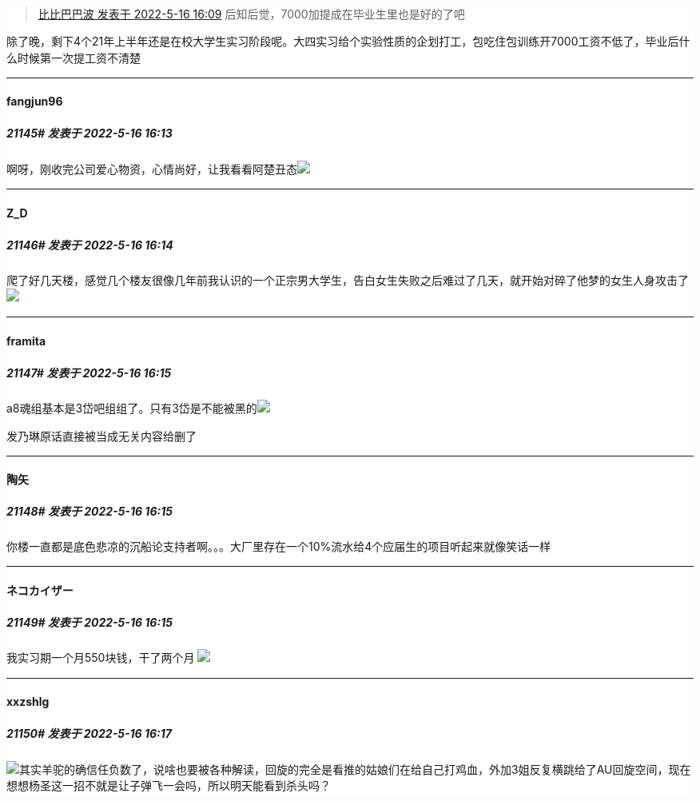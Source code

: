 <blockquote><a href="httphttps://bbs.saraba1st.com/2b/forum.php?mod=redirect&amp;goto=findpost&amp;pid=55867045&amp;ptid=2068882" target="_blank">比比巴巴波 发表于 2022-5-16 16:09</a>
后知后觉，7000加提成在毕业生里也是好的了吧</blockquote>
除了晚，剩下4个21年上半年还是在校大学生实习阶段呢。大四实习给个实验性质的企划打工，包吃住包训练开7000工资不低了，毕业后什么时候第一次提工资不清楚



*****

####  fangjun96  
##### 21145#       发表于 2022-5-16 16:13

啊呀，刚收完公司爱心物资，心情尚好，让我看看阿楚丑态<img src="https://static.saraba1st.com/image/smiley/face2017/072.png" referrerpolicy="no-referrer">

*****

####  Z_D  
##### 21146#       发表于 2022-5-16 16:14

爬了好几天楼，感觉几个楼友很像几年前我认识的一个正宗男大学生，告白女生失败之后难过了几天，就开始对碎了他梦的女生人身攻击了<img src="https://static.saraba1st.com/image/smiley/face2017/026.png" referrerpolicy="no-referrer">

*****

####  framita  
##### 21147#       发表于 2022-5-16 16:15

a8魂组基本是3岱吧组组了。只有3岱是不能被黑的<img src="https://static.saraba1st.com/image/smiley/face2017/034.png" referrerpolicy="no-referrer">

发乃琳原话直接被当成无关内容给删了

*****

####  陶矢  
##### 21148#       发表于 2022-5-16 16:15

你楼一直都是底色悲凉的沉船论支持者啊。。。大厂里存在一个10%流水给4个应届生的项目听起来就像笑话一样

*****

####  ネコカイザー  
##### 21149#       发表于 2022-5-16 16:15

我实习期一个月550块钱，干了两个月 <img src="https://static.saraba1st.com/image/smiley/face2017/067.png" referrerpolicy="no-referrer">

*****

####  xxzshlg  
##### 21150#       发表于 2022-5-16 16:17

<img src="https://static.saraba1st.com/image/smiley/bundam2017/003.png" referrerpolicy="no-referrer">其实羊驼的确信任负数了，说啥也要被各种解读，回旋的完全是看推的姑娘们在给自己打鸡血，外加3姐反复横跳给了AU回旋空间，现在想想杨圣这一招不就是让子弹飞一会吗，所以明天能看到杀头吗？


